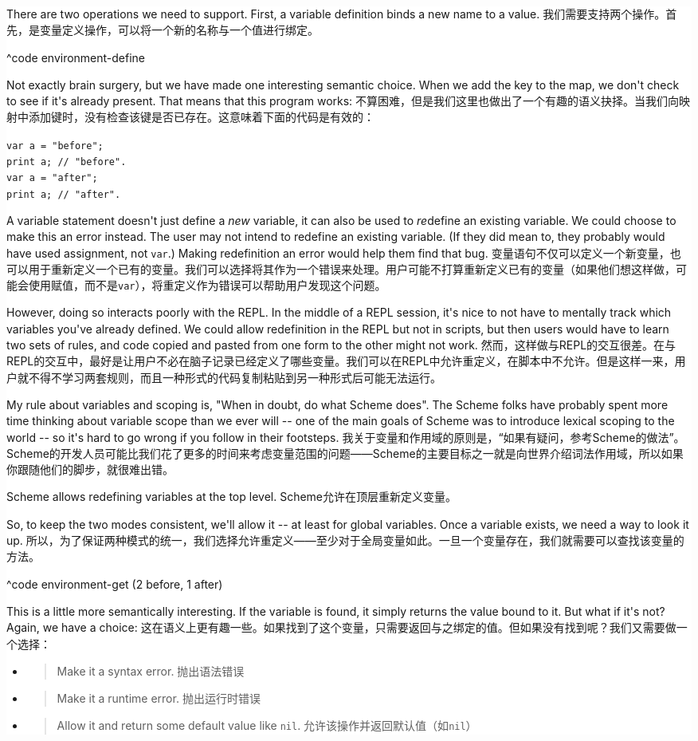 There are two operations we need to support. First, a variable definition binds
a new name to a value.
我们需要支持两个操作。首先，是变量定义操作，可以将一个新的名称与一个值进行绑定。

^code environment-define

Not exactly brain surgery, but we have made one interesting semantic choice.
When we add the key to the map, we don't check to see if it's already present.
That means that this program works:
不算困难，但是我们这里也做出了一个有趣的语义抉择。当我们向映射中添加键时，没有检查该键是否已存在。这意味着下面的代码是有效的：

```lox
var a = "before";
print a; // "before".
var a = "after";
print a; // "after".
```

A variable statement doesn't just define a *new* variable, it can also be used
to *re*define an existing variable. We could <span name="scheme">choose</span>
to make this an error instead. The user may not intend to redefine an existing
variable. (If they did mean to, they probably would have used assignment, not
`var`.) Making redefinition an error would help them find that bug.
变量语句不仅可以定义一个新变量，也可以用于重新定义一个已有的变量。我们可以选择将其作为一个错误来处理。用户可能不打算重新定义已有的变量（如果他们想这样做，可能会使用赋值，而不是`var`），将重定义作为错误可以帮助用户发现这个问题。

However, doing so interacts poorly with the REPL. In the middle of a REPL
session, it's nice to not have to mentally track which variables you've already
defined. We could allow redefinition in the REPL but not in scripts, but then
users would have to learn two sets of rules, and code copied and pasted from one
form to the other might not work.
然而，这样做与REPL的交互很差。在与REPL的交互中，最好是让用户不必在脑子记录已经定义了哪些变量。我们可以在REPL中允许重定义，在脚本中不允许。但是这样一来，用户就不得不学习两套规则，而且一种形式的代码复制粘贴到另一种形式后可能无法运行。

<aside name="scheme">

My rule about variables and scoping is, "When in doubt, do what Scheme does".
The Scheme folks have probably spent more time thinking about variable scope
than we ever will -- one of the main goals of Scheme was to introduce lexical
scoping to the world -- so it's hard to go wrong if you follow in their
footsteps.
我关于变量和作用域的原则是，“如果有疑问，参考Scheme的做法”。Scheme的开发人员可能比我们花了更多的时间来考虑变量范围的问题——Scheme的主要目标之一就是向世界介绍词法作用域，所以如果你跟随他们的脚步，就很难出错。

Scheme allows redefining variables at the top level.
Scheme允许在顶层重新定义变量。

</aside>

So, to keep the two modes consistent, we'll allow it -- at least for global
variables. Once a variable exists, we need a way to look it up.
所以，为了保证两种模式的统一，我们选择允许重定义——至少对于全局变量如此。一旦一个变量存在，我们就需要可以查找该变量的方法。

^code environment-get (2 before, 1 after)

This is a little more semantically interesting. If the variable is found, it
simply returns the value bound to it. But what if it's not? Again, we have a
choice:
这在语义上更有趣一些。如果找到了这个变量，只需要返回与之绑定的值。但如果没有找到呢？我们又需要做一个选择：
- > Make it a syntax error.
抛出语法错误
- > Make it a runtime error.
抛出运行时错误
- > Allow it and return some default value like `nil`.
允许该操作并返回默认值（如`nil`）
